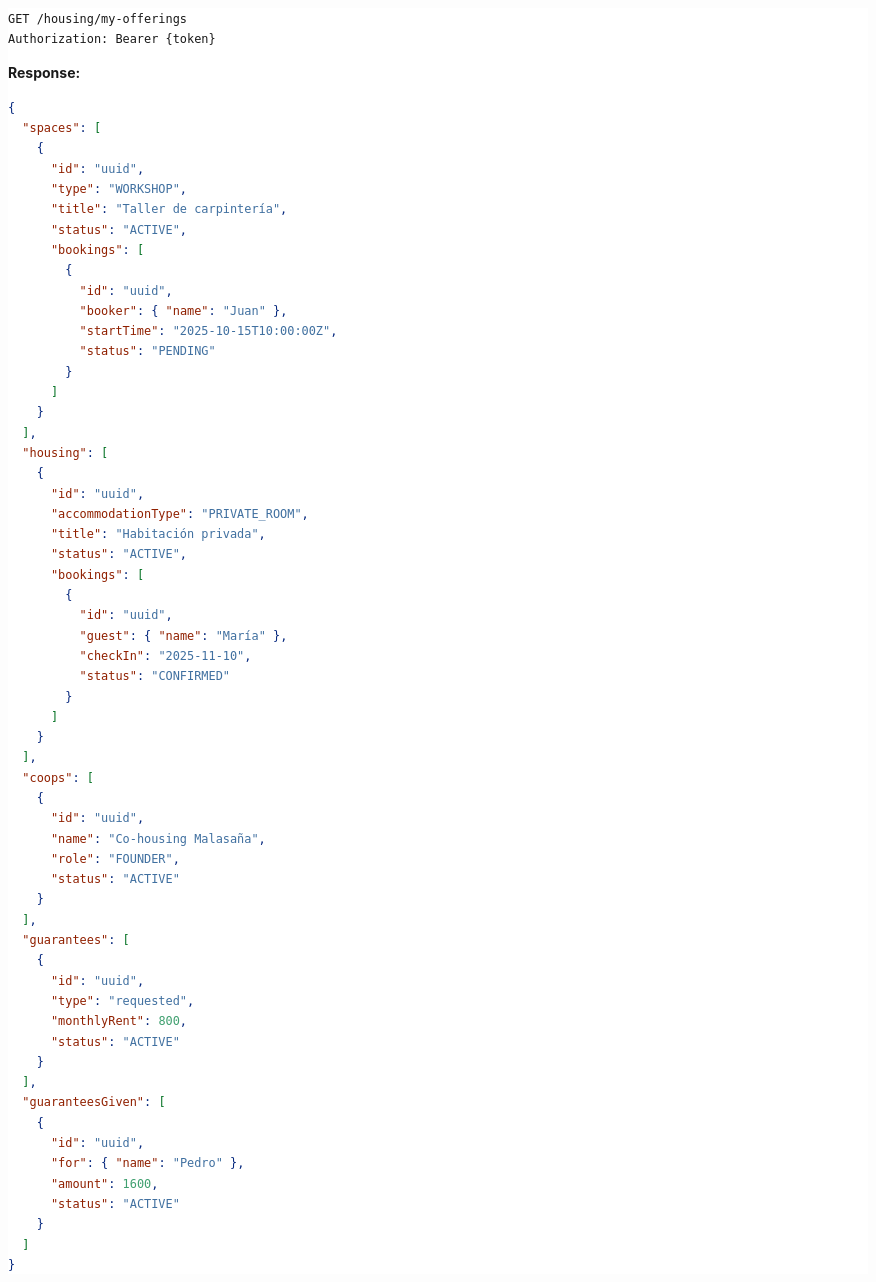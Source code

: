 ```http
GET /housing/my-offerings
Authorization: Bearer {token}
```

**Response:**
```json
{
  "spaces": [
    {
      "id": "uuid",
      "type": "WORKSHOP",
      "title": "Taller de carpintería",
      "status": "ACTIVE",
      "bookings": [
        {
          "id": "uuid",
          "booker": { "name": "Juan" },
          "startTime": "2025-10-15T10:00:00Z",
          "status": "PENDING"
        }
      ]
    }
  ],
  "housing": [
    {
      "id": "uuid",
      "accommodationType": "PRIVATE_ROOM",
      "title": "Habitación privada",
      "status": "ACTIVE",
      "bookings": [
        {
          "id": "uuid",
          "guest": { "name": "María" },
          "checkIn": "2025-11-10",
          "status": "CONFIRMED"
        }
      ]
    }
  ],
  "coops": [
    {
      "id": "uuid",
      "name": "Co-housing Malasaña",
      "role": "FOUNDER",
      "status": "ACTIVE"
    }
  ],
  "guarantees": [
    {
      "id": "uuid",
      "type": "requested",
      "monthlyRent": 800,
      "status": "ACTIVE"
    }
  ],
  "guaranteesGiven": [
    {
      "id": "uuid",
      "for": { "name": "Pedro" },
      "amount": 1600,
      "status": "ACTIVE"
    }
  ]
}
```